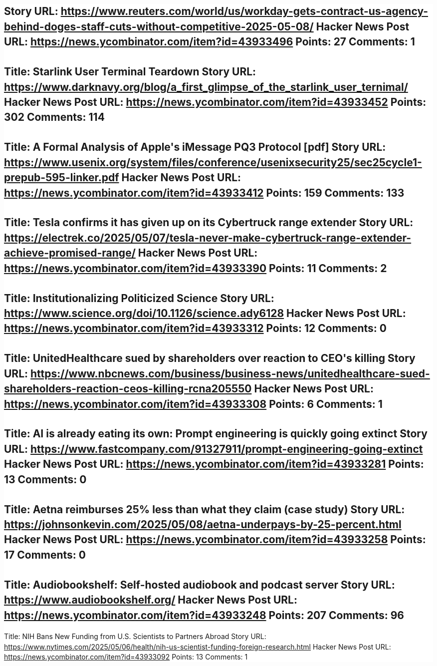 Story URL: https://www.reuters.com/world/us/workday-gets-contract-us-agency-behind-doges-staff-cuts-without-competitive-2025-05-08/
Hacker News Post URL: https://news.ycombinator.com/item?id=43933496
Points: 27
Comments: 1
----------------------------------------
Title: Starlink User Terminal Teardown
Story URL: https://www.darknavy.org/blog/a_first_glimpse_of_the_starlink_user_ternimal/
Hacker News Post URL: https://news.ycombinator.com/item?id=43933452
Points: 302
Comments: 114
----------------------------------------
Title: A Formal Analysis of Apple's iMessage PQ3 Protocol [pdf]
Story URL: https://www.usenix.org/system/files/conference/usenixsecurity25/sec25cycle1-prepub-595-linker.pdf
Hacker News Post URL: https://news.ycombinator.com/item?id=43933412
Points: 159
Comments: 133
----------------------------------------
Title: Tesla confirms it has given up on its Cybertruck range extender
Story URL: https://electrek.co/2025/05/07/tesla-never-make-cybertruck-range-extender-achieve-promised-range/
Hacker News Post URL: https://news.ycombinator.com/item?id=43933390
Points: 11
Comments: 2
----------------------------------------
Title: Institutionalizing Politicized Science
Story URL: https://www.science.org/doi/10.1126/science.ady6128
Hacker News Post URL: https://news.ycombinator.com/item?id=43933312
Points: 12
Comments: 0
----------------------------------------
Title: UnitedHealthcare sued by shareholders over reaction to CEO's killing
Story URL: https://www.nbcnews.com/business/business-news/unitedhealthcare-sued-shareholders-reaction-ceos-killing-rcna205550
Hacker News Post URL: https://news.ycombinator.com/item?id=43933308
Points: 6
Comments: 1
----------------------------------------
Title: AI is already eating its own: Prompt engineering is quickly going extinct
Story URL: https://www.fastcompany.com/91327911/prompt-engineering-going-extinct
Hacker News Post URL: https://news.ycombinator.com/item?id=43933281
Points: 13
Comments: 0
----------------------------------------
Title: Aetna reimburses 25% less than what they claim (case study)
Story URL: https://johnsonkevin.com/2025/05/08/aetna-underpays-by-25-percent.html
Hacker News Post URL: https://news.ycombinator.com/item?id=43933258
Points: 17
Comments: 0
----------------------------------------
Title: Audiobookshelf: Self-hosted audiobook and podcast server
Story URL: https://www.audiobookshelf.org/
Hacker News Post URL: https://news.ycombinator.com/item?id=43933248
Points: 207
Comments: 96
----------------------------------------
Title: NIH Bans New Funding from U.S. Scientists to Partners Abroad
Story URL: https://www.nytimes.com/2025/05/06/health/nih-us-scientist-funding-foreign-research.html
Hacker News Post URL: https://news.ycombinator.com/item?id=43933092
Points: 13
Comments: 1